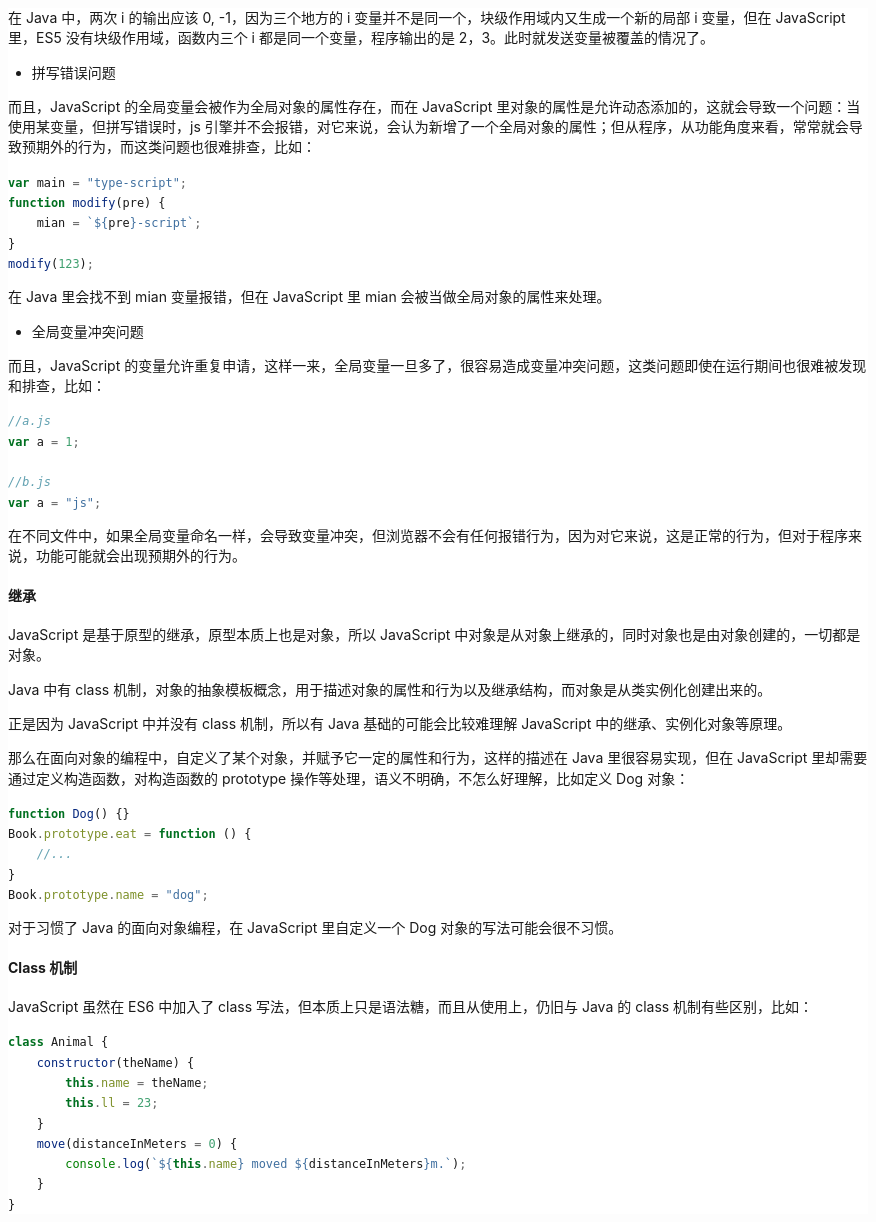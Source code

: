 在 Java 中，两次 i 的输出应该 0, -1，因为三个地方的 i 变量并不是同一个，块级作用域内又生成一个新的局部 i 变量，但在 JavaScript 里，ES5 没有块级作用域，函数内三个 i 都是同一个变量，程序输出的是 2，3。此时就发送变量被覆盖的情况了。

- 拼写错误问题

而且，JavaScript 的全局变量会被作为全局对象的属性存在，而在 JavaScript 里对象的属性是允许动态添加的，这就会导致一个问题：当使用某变量，但拼写错误时，js 引擎并不会报错，对它来说，会认为新增了一个全局对象的属性；但从程序，从功能角度来看，常常就会导致预期外的行为，而这类问题也很难排查，比如：

```javascript
var main = "type-script";
function modify(pre) {
    mian = `${pre}-script`;
}
modify(123);
```

在 Java 里会找不到 mian 变量报错，但在 JavaScript 里 mian 会被当做全局对象的属性来处理。

- 全局变量冲突问题

而且，JavaScript 的变量允许重复申请，这样一来，全局变量一旦多了，很容易造成变量冲突问题，这类问题即使在运行期间也很难被发现和排查，比如：

```javascript
//a.js
var a = 1;

//b.js
var a = "js";
```

在不同文件中，如果全局变量命名一样，会导致变量冲突，但浏览器不会有任何报错行为，因为对它来说，这是正常的行为，但对于程序来说，功能可能就会出现预期外的行为。 

#### 继承

JavaScript 是基于原型的继承，原型本质上也是对象，所以 JavaScript 中对象是从对象上继承的，同时对象也是由对象创建的，一切都是对象。

Java 中有 class 机制，对象的抽象模板概念，用于描述对象的属性和行为以及继承结构，而对象是从类实例化创建出来的。

正是因为 JavaScript 中并没有 class 机制，所以有 Java 基础的可能会比较难理解 JavaScript 中的继承、实例化对象等原理。

那么在面向对象的编程中，自定义了某个对象，并赋予它一定的属性和行为，这样的描述在 Java 里很容易实现，但在 JavaScript 里却需要通过定义构造函数，对构造函数的 prototype 操作等处理，语义不明确，不怎么好理解，比如定义 Dog 对象：

```javascript
function Dog() {}
Book.prototype.eat = function () {
    //...
} 
Book.prototype.name = "dog";
```

对于习惯了 Java 的面向对象编程，在 JavaScript 里自定义一个 Dog 对象的写法可能会很不习惯。

#### Class 机制

JavaScript 虽然在 ES6 中加入了 class 写法，但本质上只是语法糖，而且从使用上，仍旧与 Java 的 class 机制有些区别，比如： 

```javascript
class Animal {
    constructor(theName) {
        this.name = theName;
        this.ll = 23;
    }
    move(distanceInMeters = 0) {
        console.log(`${this.name} moved ${distanceInMeters}m.`);
    }
}
```
